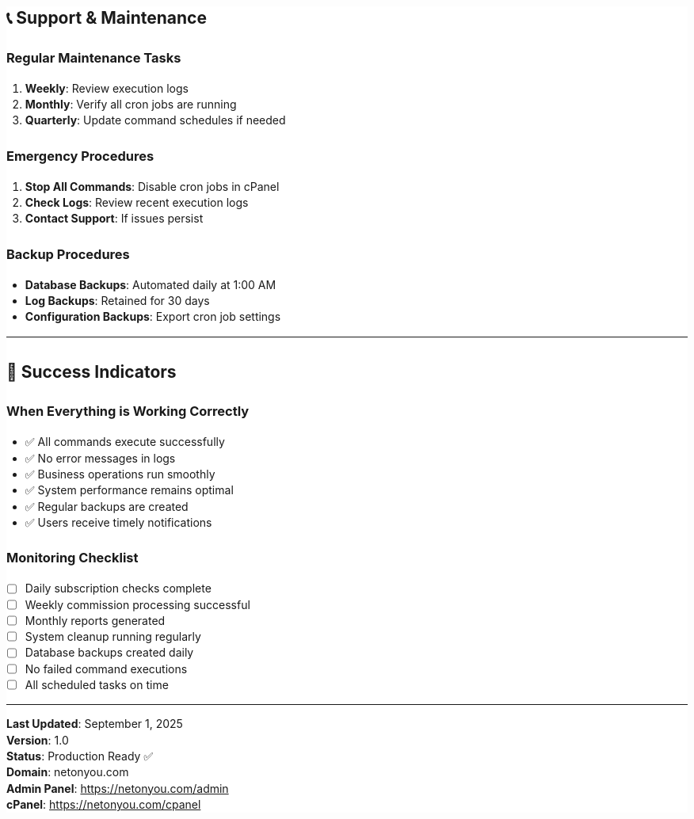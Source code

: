 
## 📞 Support & Maintenance

### **Regular Maintenance Tasks**
1. **Weekly**: Review execution logs
2. **Monthly**: Verify all cron jobs are running
3. **Quarterly**: Update command schedules if needed

### **Emergency Procedures**
1. **Stop All Commands**: Disable cron jobs in cPanel
2. **Check Logs**: Review recent execution logs
3. **Contact Support**: If issues persist

### **Backup Procedures**
- **Database Backups**: Automated daily at 1:00 AM
- **Log Backups**: Retained for 30 days
- **Configuration Backups**: Export cron job settings

---

## 🎉 Success Indicators

### **When Everything is Working Correctly**
- ✅ All commands execute successfully
- ✅ No error messages in logs
- ✅ Business operations run smoothly
- ✅ System performance remains optimal
- ✅ Regular backups are created
- ✅ Users receive timely notifications

### **Monitoring Checklist**
- [ ] Daily subscription checks complete
- [ ] Weekly commission processing successful
- [ ] Monthly reports generated
- [ ] System cleanup running regularly
- [ ] Database backups created daily
- [ ] No failed command executions
- [ ] All scheduled tasks on time

---

**Last Updated**: September 1, 2025  
**Version**: 1.0  
**Status**: Production Ready ✅  
**Domain**: netonyou.com  
**Admin Panel**: https://netonyou.com/admin  
**cPanel**: https://netonyou.com/cpanel
